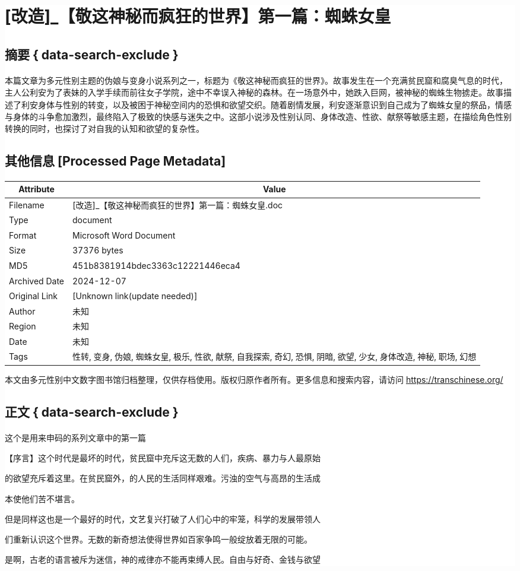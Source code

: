 # [改造]_【敬这神秘而疯狂的世界】第一篇：蜘蛛女皇



## 摘要  { data-search-exclude }


本篇文章为多元性别主题的伪娘与变身小说系列之一，标题为《敬这神秘而疯狂的世界》。故事发生在一个充满贫民窟和腐臭气息的时代，主人公利安为了表妹的入学手续而前往女子学院，途中不幸误入神秘的森林。在一场意外中，她跌入巨网，被神秘的蜘蛛生物掳走。故事描述了利安身体与性别的转变，以及被困于神秘空间内的恐惧和欲望交织。随着剧情发展，利安逐渐意识到自己成为了蜘蛛女皇的祭品，情感与身体的斗争愈加激烈，最终陷入了极致的快感与迷失之中。这部小说涉及性别认同、身体改造、性欲、献祭等敏感主题，在描绘角色性别转换的同时，也探讨了对自我的认知和欲望的复杂性。



## 其他信息 [Processed Page Metadata]

| Attribute       | Value                                  |
|-----------------|----------------------------------------|
| Filename        | [改造]_【敬这神秘而疯狂的世界】第一篇：蜘蛛女皇.doc                             |
| Type            | document                                 |
| Format          | Microsoft Word Document                               |
| Size            | 37376 bytes                           |
| MD5             | 451b8381914bdec3363c12221446eca4                                  |
| Archived Date   | 2024-12-07                             |
| Original Link   | [Unknown link(update needed)]                         |
| Author          | 未知                               |
| Region          | 未知                               |
| Date            | 未知                                 |
| Tags            | 性转, 变身, 伪娘, 蜘蛛女皇, 极乐, 性欲, 献祭, 自我探索, 奇幻, 恐惧, 阴暗, 欲望, 少女, 身体改造, 神秘, 职场, 幻想                                 |

本文由多元性别中文数字图书馆归档整理，仅供存档使用。版权归原作者所有。更多信息和搜索内容，请访问 <https://transchinese.org/>


## 正文 { data-search-exclude }


这个是用来申码的系列文章中的第一篇

【序言】这个时代是最坏的时代，贫民窟中充斥这无数的人们，疾病、暴力与人最原始

的欲望充斥着这里。在贫民窟外，的人民的生活同样艰难。污浊的空气与高昂的生活成

本使他们苦不堪言。

但是同样这也是一个最好的时代，文艺复兴打破了人们心中的牢笼，科学的发展带领人

们重新认识这个世界。无数的新奇想法使得世界如百家争鸣一般绽放着无限的可能。

是啊，古老的语言被斥为迷信，神的戒律亦不能再束缚人民。自由与好奇、金钱与欲望
